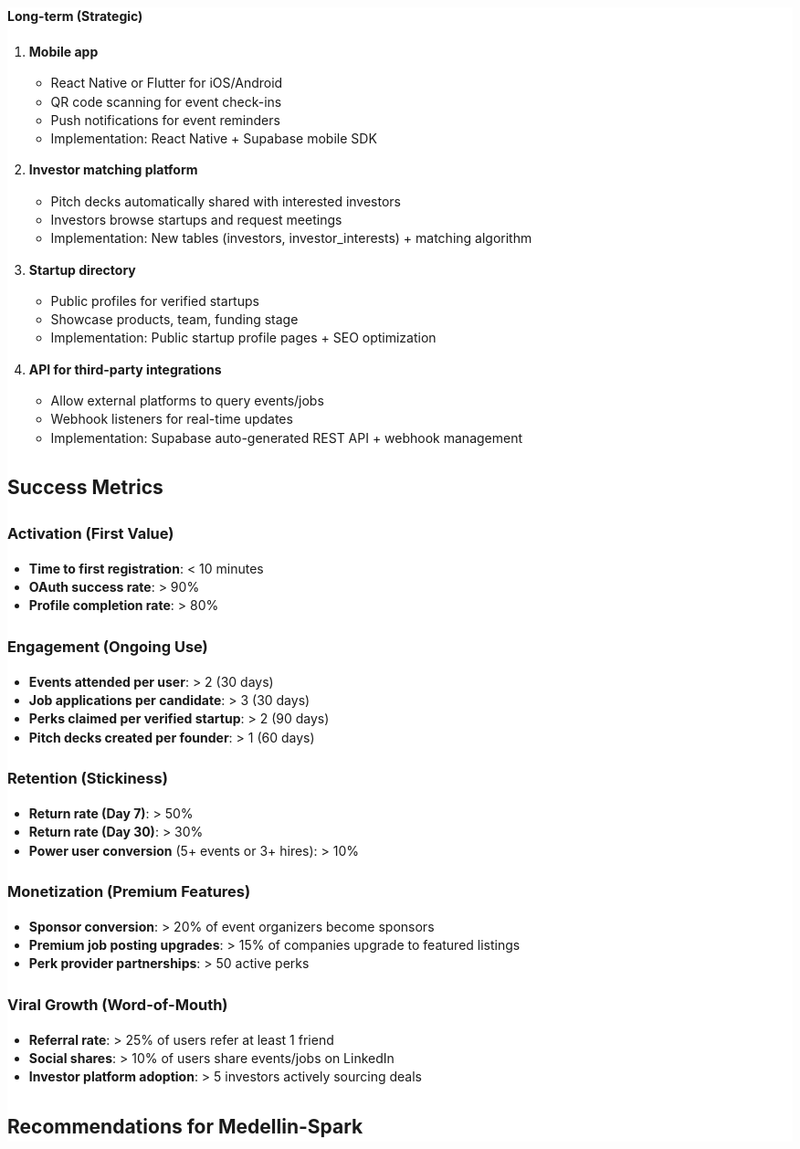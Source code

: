 #### Long-term (Strategic)
1. **Mobile app**
   - React Native or Flutter for iOS/Android
   - QR code scanning for event check-ins
   - Push notifications for event reminders
   - Implementation: React Native + Supabase mobile SDK

2. **Investor matching platform**
   - Pitch decks automatically shared with interested investors
   - Investors browse startups and request meetings
   - Implementation: New tables (investors, investor_interests) + matching algorithm

3. **Startup directory**
   - Public profiles for verified startups
   - Showcase products, team, funding stage
   - Implementation: Public startup profile pages + SEO optimization

4. **API for third-party integrations**
   - Allow external platforms to query events/jobs
   - Webhook listeners for real-time updates
   - Implementation: Supabase auto-generated REST API + webhook management

## Success Metrics

### Activation (First Value)
- **Time to first registration**: < 10 minutes
- **OAuth success rate**: > 90%
- **Profile completion rate**: > 80%

### Engagement (Ongoing Use)
- **Events attended per user**: > 2 (30 days)
- **Job applications per candidate**: > 3 (30 days)
- **Perks claimed per verified startup**: > 2 (90 days)
- **Pitch decks created per founder**: > 1 (60 days)

### Retention (Stickiness)
- **Return rate (Day 7)**: > 50%
- **Return rate (Day 30)**: > 30%
- **Power user conversion** (5+ events or 3+ hires): > 10%

### Monetization (Premium Features)
- **Sponsor conversion**: > 20% of event organizers become sponsors
- **Premium job posting upgrades**: > 15% of companies upgrade to featured listings
- **Perk provider partnerships**: > 50 active perks

### Viral Growth (Word-of-Mouth)
- **Referral rate**: > 25% of users refer at least 1 friend
- **Social shares**: > 10% of users share events/jobs on LinkedIn
- **Investor platform adoption**: > 5 investors actively sourcing deals

## Recommendations for Medellin-Spark
